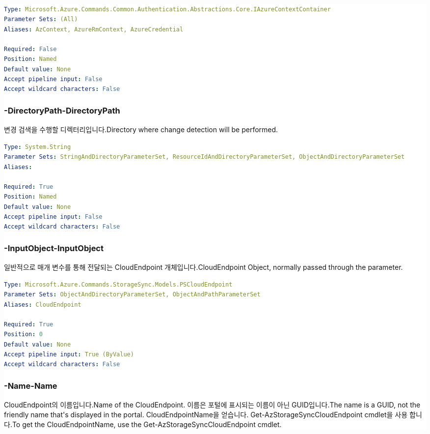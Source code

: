 ```yaml
Type: Microsoft.Azure.Commands.Common.Authentication.Abstractions.Core.IAzureContextContainer
Parameter Sets: (All)
Aliases: AzContext, AzureRmContext, AzureCredential

Required: False
Position: Named
Default value: None
Accept pipeline input: False
Accept wildcard characters: False
```

### <span data-ttu-id="0a8f3-140">-DirectoryPath</span><span class="sxs-lookup"><span data-stu-id="0a8f3-140">-DirectoryPath</span></span>
<span data-ttu-id="0a8f3-141">변경 검색을 수행할 디렉터리입니다.</span><span class="sxs-lookup"><span data-stu-id="0a8f3-141">Directory where change detection will be performed.</span></span>

```yaml
Type: System.String
Parameter Sets: StringAndDirectoryParameterSet, ResourceIdAndDirectoryParameterSet, ObjectAndDirectoryParameterSet
Aliases:

Required: True
Position: Named
Default value: None
Accept pipeline input: False
Accept wildcard characters: False
```

### <span data-ttu-id="0a8f3-142">-InputObject</span><span class="sxs-lookup"><span data-stu-id="0a8f3-142">-InputObject</span></span>
<span data-ttu-id="0a8f3-143">일반적으로 매개 변수를 통해 전달되는 CloudEndpoint 개체입니다.</span><span class="sxs-lookup"><span data-stu-id="0a8f3-143">CloudEndpoint Object, normally passed through the parameter.</span></span>

```yaml
Type: Microsoft.Azure.Commands.StorageSync.Models.PSCloudEndpoint
Parameter Sets: ObjectAndDirectoryParameterSet, ObjectAndPathParameterSet
Aliases: CloudEndpoint

Required: True
Position: 0
Default value: None
Accept pipeline input: True (ByValue)
Accept wildcard characters: False
```

### <span data-ttu-id="0a8f3-144">-Name</span><span class="sxs-lookup"><span data-stu-id="0a8f3-144">-Name</span></span>
<span data-ttu-id="0a8f3-145">CloudEndpoint의 이름입니다.</span><span class="sxs-lookup"><span data-stu-id="0a8f3-145">Name of the CloudEndpoint.</span></span> <span data-ttu-id="0a8f3-146">이름은 포털에 표시되는 이름이 아닌 GUID입니다.</span><span class="sxs-lookup"><span data-stu-id="0a8f3-146">The name is a GUID, not the friendly name that's displayed in the portal.</span></span> <span data-ttu-id="0a8f3-147">CloudEndpointName을 얻습니다. Get-AzStorageSyncCloudEndpoint cmdlet을 사용 합니다.</span><span class="sxs-lookup"><span data-stu-id="0a8f3-147">To get the CloudEndpointName, use the Get-AzStorageSyncCloudEndpoint cmdlet.</span></span>
